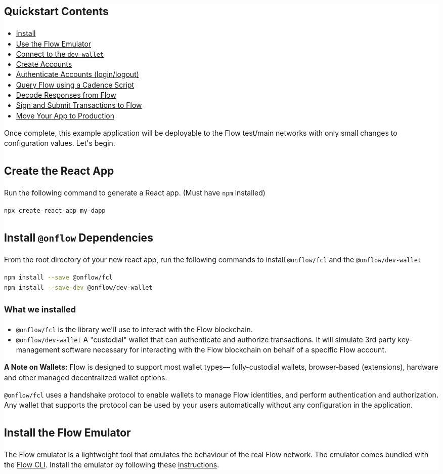 ## Quickstart Contents
- [Install](#install-onflow-dependencies)
- [Use the Flow Emulator](#install-the-flow-emulator)
- [Connect to the `dev-wallet`](#start-the-dev-wallet)
- [Create Accounts](#create-additional-accounts)
- [Authenticate Accounts (login/logout)](#authenticate-users)
- [Query Flow using a Cadence Script](#run-a-cadence-script)
- [Decode Responses from Flow](#register-and-use-a-custom-decoder)
- [Sign and Submit Transactions to Flow](#execute-a-cadence-transaction)
- [Move Your App to Production](#moving-to-production)

Once complete, this example application will be deployable to the Flow test/main networks with only small changes to configuration values. Let's begin.

## Create the React App

Run the following command to generate a React app. (Must have `npm` installed)

```bash
npx create-react-app my-dapp
```

## Install `@onflow` Dependencies

From the root directory of your new react app, run the following commands to install `@onflow/fcl` and the `@onflow/dev-wallet`

```bash
npm install --save @onflow/fcl
npm install --save-dev @onflow/dev-wallet
```

### What we installed

- `@onflow/fcl` is the library we'll use to interact with the Flow blockchain.
- `@onflow/dev-wallet` A "custodial" wallet that can authenticate and authorize transactions. It will simulate 3rd party key-management software necessary for interacting with the Flow blockchain on behalf of a specific Flow account.

**A Note on Wallets:**  Flow is designed to support most wallet types–– fully-custodial wallets, browser-based (extensions), hardware and other managed decentralized wallet options.

`@onflow/fcl` uses a handshake protocol to enable wallets to manage Flow identities, and perform authentication and authorization. Any wallet that supports the protocol can be used by your users automatically without any configuration in the application.

## Install the Flow Emulator

The Flow emulator is a lightweight tool that emulates the behaviour of the real Flow network. The emulator comes bundled with the [Flow CLI](https://github.com/onflow/flow/blob/master/docs/cli.md). Install the emulator by following these [instructions](https://github.com/onflow/flow/blob/master/docs/cli.md#installation).
